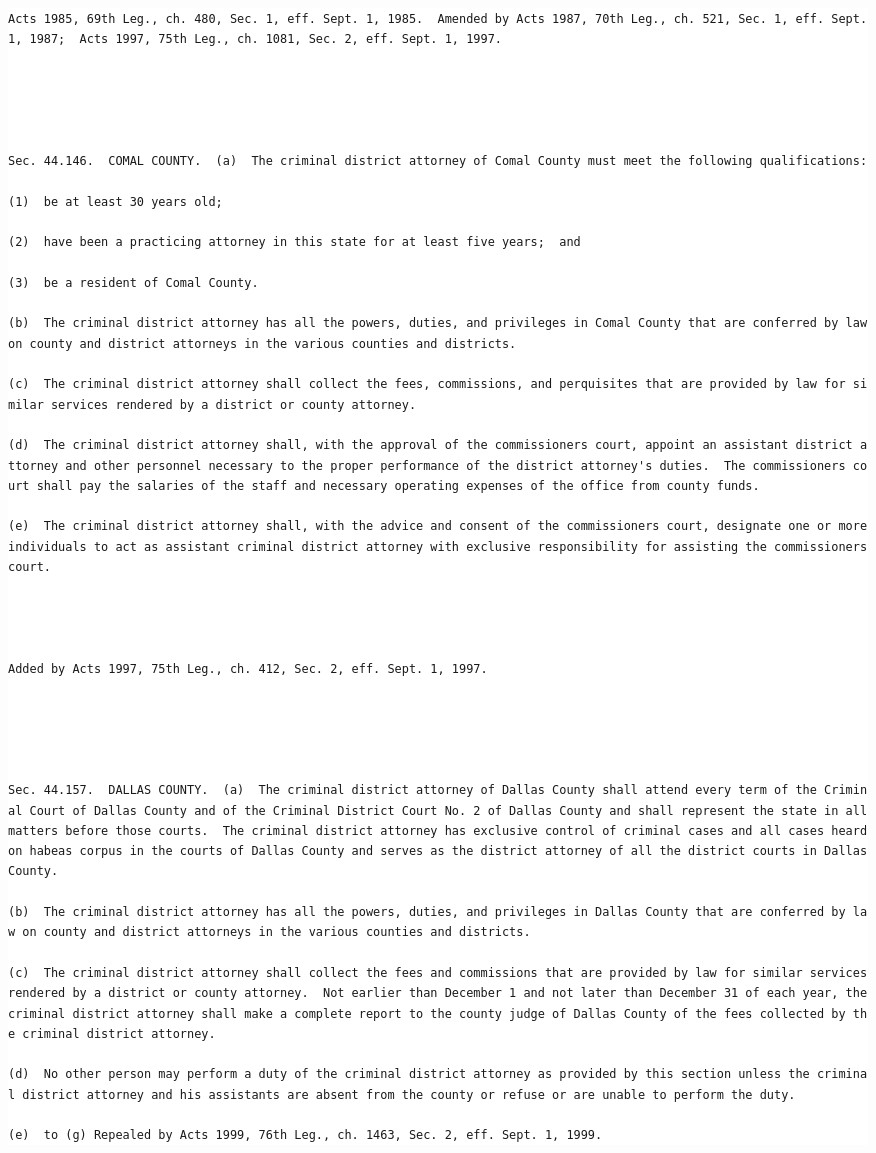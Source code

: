     
    
    
    Acts 1985, 69th Leg., ch. 480, Sec. 1, eff. Sept. 1, 1985.  Amended by Acts 1987, 70th Leg., ch. 521, Sec. 1, eff. Sept. 1, 1987;  Acts 1997, 75th Leg., ch. 1081, Sec. 2, eff. Sept. 1, 1997.
    
    
    
    
    
    Sec. 44.146.  COMAL COUNTY.  (a)  The criminal district attorney of Comal County must meet the following qualifications:
    
    (1)  be at least 30 years old;
    
    (2)  have been a practicing attorney in this state for at least five years;  and
    
    (3)  be a resident of Comal County.
    
    (b)  The criminal district attorney has all the powers, duties, and privileges in Comal County that are conferred by law on county and district attorneys in the various counties and districts.
    
    (c)  The criminal district attorney shall collect the fees, commissions, and perquisites that are provided by law for similar services rendered by a district or county attorney.
    
    (d)  The criminal district attorney shall, with the approval of the commissioners court, appoint an assistant district attorney and other personnel necessary to the proper performance of the district attorney's duties.  The commissioners court shall pay the salaries of the staff and necessary operating expenses of the office from county funds.
    
    (e)  The criminal district attorney shall, with the advice and consent of the commissioners court, designate one or more individuals to act as assistant criminal district attorney with exclusive responsibility for assisting the commissioners court.
    
    
    
    
    Added by Acts 1997, 75th Leg., ch. 412, Sec. 2, eff. Sept. 1, 1997.
    
    
    
    
    
    Sec. 44.157.  DALLAS COUNTY.  (a)  The criminal district attorney of Dallas County shall attend every term of the Criminal Court of Dallas County and of the Criminal District Court No. 2 of Dallas County and shall represent the state in all matters before those courts.  The criminal district attorney has exclusive control of criminal cases and all cases heard on habeas corpus in the courts of Dallas County and serves as the district attorney of all the district courts in Dallas County.
    
    (b)  The criminal district attorney has all the powers, duties, and privileges in Dallas County that are conferred by law on county and district attorneys in the various counties and districts.
    
    (c)  The criminal district attorney shall collect the fees and commissions that are provided by law for similar services rendered by a district or county attorney.  Not earlier than December 1 and not later than December 31 of each year, the criminal district attorney shall make a complete report to the county judge of Dallas County of the fees collected by the criminal district attorney.
    
    (d)  No other person may perform a duty of the criminal district attorney as provided by this section unless the criminal district attorney and his assistants are absent from the county or refuse or are unable to perform the duty.
    
    (e)  to (g) Repealed by Acts 1999, 76th Leg., ch. 1463, Sec. 2, eff. Sept. 1, 1999.
    
    
    